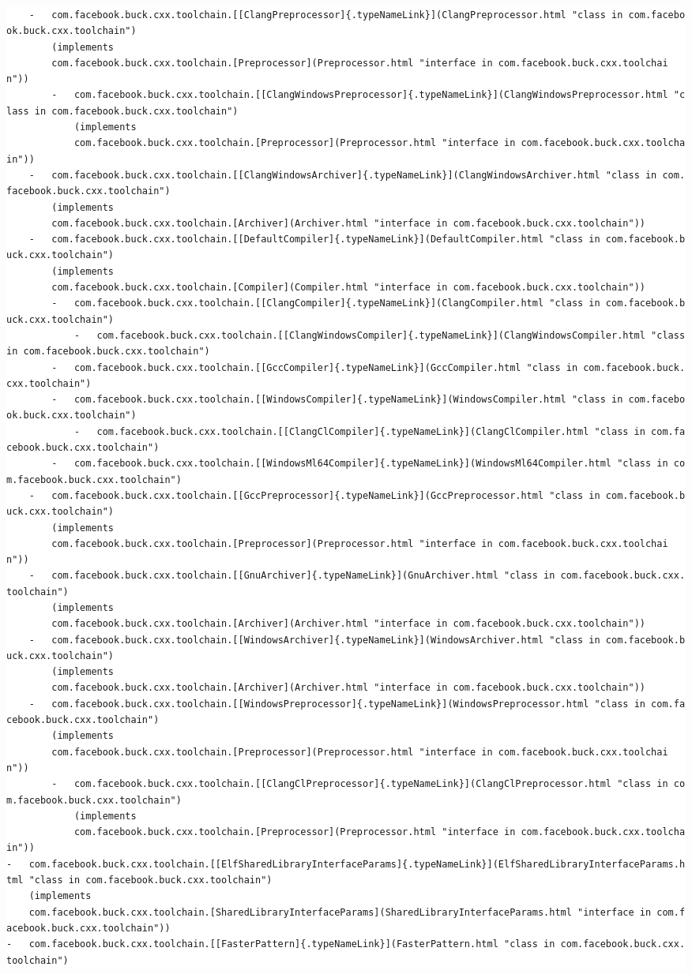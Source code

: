         -   com.facebook.buck.cxx.toolchain.[[ClangPreprocessor]{.typeNameLink}](ClangPreprocessor.html "class in com.facebook.buck.cxx.toolchain")
            (implements
            com.facebook.buck.cxx.toolchain.[Preprocessor](Preprocessor.html "interface in com.facebook.buck.cxx.toolchain"))
            -   com.facebook.buck.cxx.toolchain.[[ClangWindowsPreprocessor]{.typeNameLink}](ClangWindowsPreprocessor.html "class in com.facebook.buck.cxx.toolchain")
                (implements
                com.facebook.buck.cxx.toolchain.[Preprocessor](Preprocessor.html "interface in com.facebook.buck.cxx.toolchain"))
        -   com.facebook.buck.cxx.toolchain.[[ClangWindowsArchiver]{.typeNameLink}](ClangWindowsArchiver.html "class in com.facebook.buck.cxx.toolchain")
            (implements
            com.facebook.buck.cxx.toolchain.[Archiver](Archiver.html "interface in com.facebook.buck.cxx.toolchain"))
        -   com.facebook.buck.cxx.toolchain.[[DefaultCompiler]{.typeNameLink}](DefaultCompiler.html "class in com.facebook.buck.cxx.toolchain")
            (implements
            com.facebook.buck.cxx.toolchain.[Compiler](Compiler.html "interface in com.facebook.buck.cxx.toolchain"))
            -   com.facebook.buck.cxx.toolchain.[[ClangCompiler]{.typeNameLink}](ClangCompiler.html "class in com.facebook.buck.cxx.toolchain")
                -   com.facebook.buck.cxx.toolchain.[[ClangWindowsCompiler]{.typeNameLink}](ClangWindowsCompiler.html "class in com.facebook.buck.cxx.toolchain")
            -   com.facebook.buck.cxx.toolchain.[[GccCompiler]{.typeNameLink}](GccCompiler.html "class in com.facebook.buck.cxx.toolchain")
            -   com.facebook.buck.cxx.toolchain.[[WindowsCompiler]{.typeNameLink}](WindowsCompiler.html "class in com.facebook.buck.cxx.toolchain")
                -   com.facebook.buck.cxx.toolchain.[[ClangClCompiler]{.typeNameLink}](ClangClCompiler.html "class in com.facebook.buck.cxx.toolchain")
            -   com.facebook.buck.cxx.toolchain.[[WindowsMl64Compiler]{.typeNameLink}](WindowsMl64Compiler.html "class in com.facebook.buck.cxx.toolchain")
        -   com.facebook.buck.cxx.toolchain.[[GccPreprocessor]{.typeNameLink}](GccPreprocessor.html "class in com.facebook.buck.cxx.toolchain")
            (implements
            com.facebook.buck.cxx.toolchain.[Preprocessor](Preprocessor.html "interface in com.facebook.buck.cxx.toolchain"))
        -   com.facebook.buck.cxx.toolchain.[[GnuArchiver]{.typeNameLink}](GnuArchiver.html "class in com.facebook.buck.cxx.toolchain")
            (implements
            com.facebook.buck.cxx.toolchain.[Archiver](Archiver.html "interface in com.facebook.buck.cxx.toolchain"))
        -   com.facebook.buck.cxx.toolchain.[[WindowsArchiver]{.typeNameLink}](WindowsArchiver.html "class in com.facebook.buck.cxx.toolchain")
            (implements
            com.facebook.buck.cxx.toolchain.[Archiver](Archiver.html "interface in com.facebook.buck.cxx.toolchain"))
        -   com.facebook.buck.cxx.toolchain.[[WindowsPreprocessor]{.typeNameLink}](WindowsPreprocessor.html "class in com.facebook.buck.cxx.toolchain")
            (implements
            com.facebook.buck.cxx.toolchain.[Preprocessor](Preprocessor.html "interface in com.facebook.buck.cxx.toolchain"))
            -   com.facebook.buck.cxx.toolchain.[[ClangClPreprocessor]{.typeNameLink}](ClangClPreprocessor.html "class in com.facebook.buck.cxx.toolchain")
                (implements
                com.facebook.buck.cxx.toolchain.[Preprocessor](Preprocessor.html "interface in com.facebook.buck.cxx.toolchain"))
    -   com.facebook.buck.cxx.toolchain.[[ElfSharedLibraryInterfaceParams]{.typeNameLink}](ElfSharedLibraryInterfaceParams.html "class in com.facebook.buck.cxx.toolchain")
        (implements
        com.facebook.buck.cxx.toolchain.[SharedLibraryInterfaceParams](SharedLibraryInterfaceParams.html "interface in com.facebook.buck.cxx.toolchain"))
    -   com.facebook.buck.cxx.toolchain.[[FasterPattern]{.typeNameLink}](FasterPattern.html "class in com.facebook.buck.cxx.toolchain")